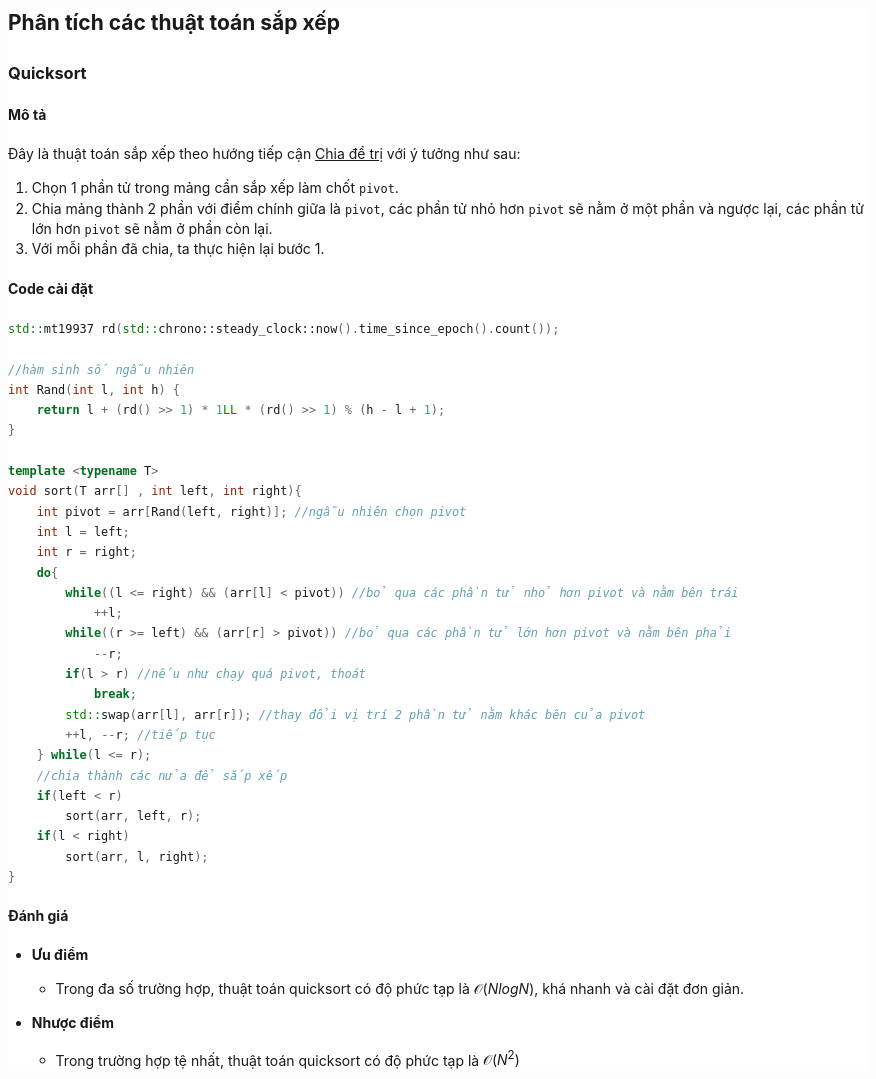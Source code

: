 ## Phân tích các thuật toán sắp xếp
### Quicksort
#### Mô tả

Đây là thuật toán sắp xếp theo hướng tiếp cận [Chia để trị](https://en.wikipedia.org/wiki/Divide-and-conquer_algorithm) với ý tưởng như sau:

1. Chọn 1 phần tử trong mảng cần sắp xếp làm chốt `pivot`.
2. Chia mảng thành 2 phần với điểm chính giữa là `pivot`, các phần tử nhỏ hơn `pivot` sẽ nằm ở một phần và ngược lại, các phần tử lớn hơn `pivot` sẽ nằm ở phần còn lại.
3. Với mỗi phần đã chia, ta thực hiện lại bước 1.

#### Code cài đặt
```c++
std::mt19937 rd(std::chrono::steady_clock::now().time_since_epoch().count());

//hàm sinh số ngẫu nhiên
int Rand(int l, int h) {
    return l + (rd() >> 1) * 1LL * (rd() >> 1) % (h - l + 1); 
}

template <typename T>
void sort(T arr[] , int left, int right){
    int pivot = arr[Rand(left, right)]; //ngẫu nhiên chọn pivot
    int l = left;
    int r = right;
    do{
        while((l <= right) && (arr[l] < pivot)) //bỏ qua các phần tử nhỏ hơn pivot và nằm bên trái
            ++l;
        while((r >= left) && (arr[r] > pivot)) //bỏ qua các phần tử lớn hơn pivot và nằm bên phải
            --r;
        if(l > r) //nếu như chạy quá pivot, thoát
            break;
        std::swap(arr[l], arr[r]); //thay đổi vị trí 2 phần tử nằm khác bên của pivot
        ++l, --r; //tiếp tục
    } while(l <= r);
    //chia thành các nửa để sắp xếp
    if(left < r) 
        sort(arr, left, r);
    if(l < right)
        sort(arr, l, right);
}
```

#### Đánh giá
- **Ưu điểm**
    - Trong đa số trường hợp, thuật toán quicksort có độ phức tạp là $\mathcal{O}(N log{}N)$, khá nhanh và cài đặt đơn giản. 

- **Nhược điểm**
    - Trong trường hợp tệ nhất, thuật toán quicksort có độ phức tạp là $\mathcal{O}(N^{2})$
